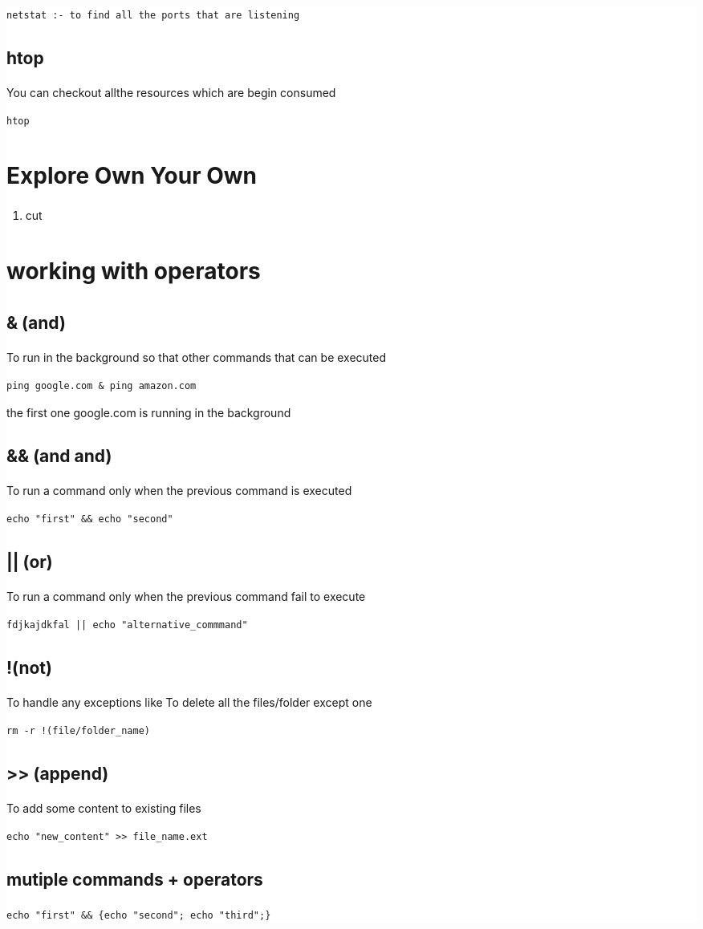 
`netstat :- to find all the ports that are listening`

## htop
You can checkout allthe resources which are begin consumed
```
htop
```


# Explore Own Your Own
1. cut


# working with operators

## & (and)
To run in the background so that other commands that can be executed
```
ping google.com & ping amazon.com
```
the first one google.com is running in the background

## && (and and)
To run a command only when the previous command is executed
```
echo "first" && echo "second"
```

## || (or)
To run a command only when the previous command fail to execute
```
fdjkajdkfal || echo "alternative_commmand"
```

## !(not)
To handle any exceptions like
To delete all the files/folder except one
```
rm -r !(file/folder_name)
```
## >> (append)
To add some content to existing files
```
echo "new_content" >> file_name.ext
```

## mutiple commands + operators
```
echo "first" && {echo "second"; echo "third";}
```
